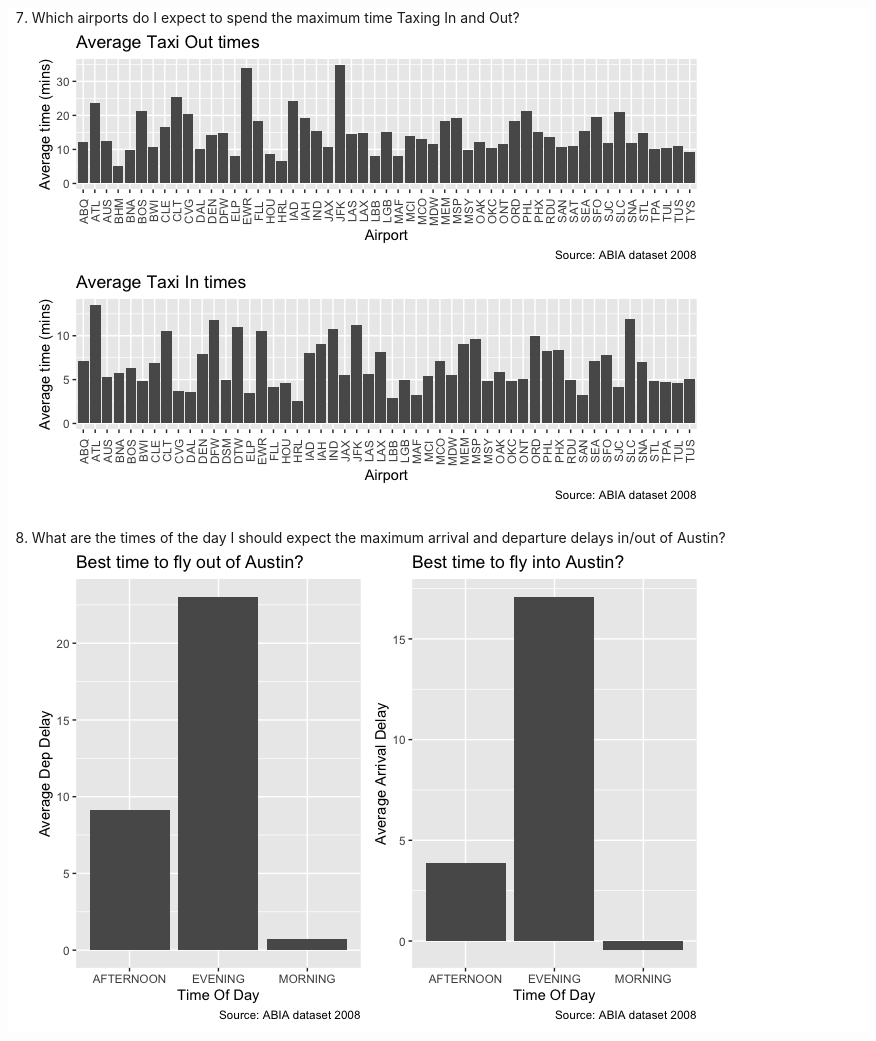 7)  Which airports do I expect to spend the maximum time Taxing In and
    Out?
    ![](STA380-Assignment_files/figure-gfm/unnamed-chunk-23-1.png)<!-- -->

8)  What are the times of the day I should expect the maximum arrival
    and departure delays in/out of Austin?
    ![](STA380-Assignment_files/figure-gfm/unnamed-chunk-24-1.png)<!-- -->
